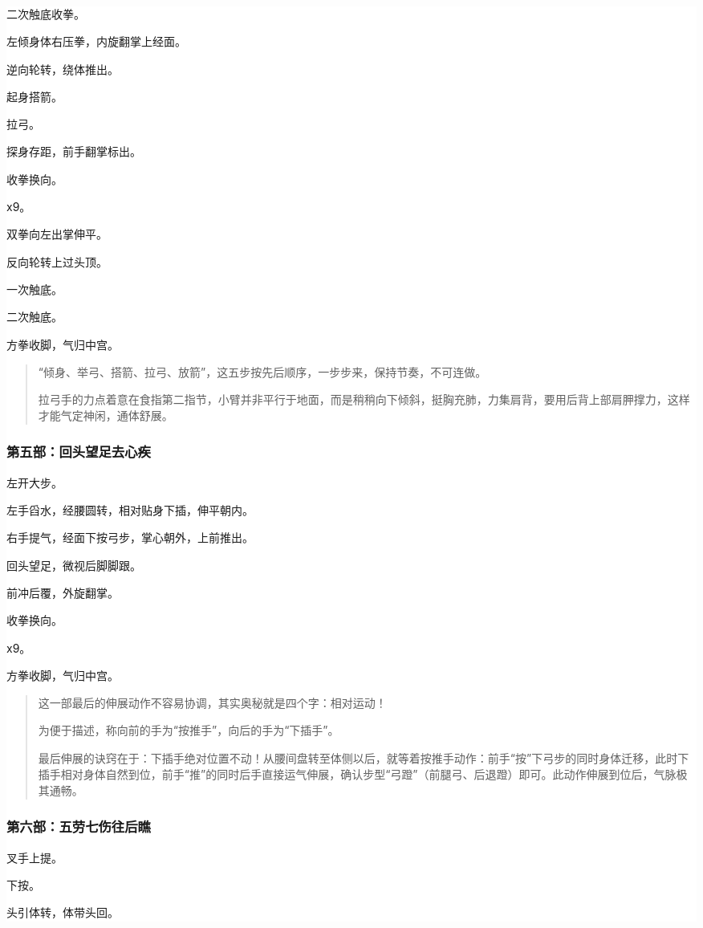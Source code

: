 二次触底收拳。

左倾身体右压拳，内旋翻掌上经面。

逆向轮转，绕体推出。

起身搭箭。

拉弓。

探身存距，前手翻掌标出。

收拳换向。

x9。

双拳向左出掌伸平。

反向轮转上过头顶。

一次触底。

二次触底。

方拳收脚，气归中宫。

> “倾身、举弓、搭箭、拉弓、放箭”，这五步按先后顺序，一步步来，保持节奏，不可连做。
>
> 拉弓手的力点着意在食指第二指节，小臂并非平行于地面，而是稍稍向下倾斜，挺胸充肺，力集肩背，要用后背上部肩胛撑力，这样才能气定神闲，通体舒展。

### 第五部：回头望足去心疾

左开大步。

左手舀水，经腰圆转，相对贴身下插，伸平朝内。

右手提气，经面下按弓步，掌心朝外，上前推出。

回头望足，微视后脚脚跟。

前冲后覆，外旋翻掌。

收拳换向。

x9。

方拳收脚，气归中宫。

> 这一部最后的伸展动作不容易协调，其实奥秘就是四个字：相对运动！
>
> 为便于描述，称向前的手为“按推手”，向后的手为“下插手”。
>
> 最后伸展的诀窍在于：下插手绝对位置不动！从腰间盘转至体侧以后，就等着按推手动作：前手“按”下弓步的同时身体迁移，此时下插手相对身体自然到位，前手“推”的同时后手直接运气伸展，确认步型“弓蹬”（前腿弓、后退蹬）即可。此动作伸展到位后，气脉极其通畅。

### 第六部：五劳七伤往后瞧

叉手上提。

下按。

头引体转，体带头回。
